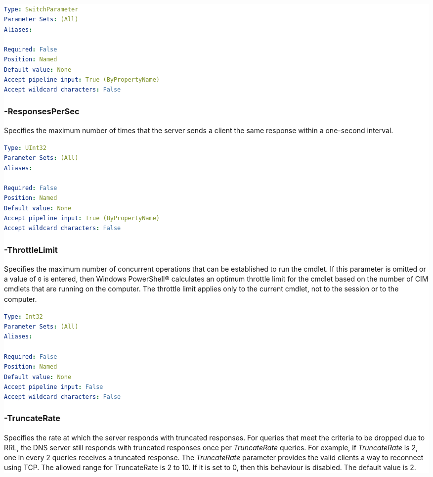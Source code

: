 ```yaml
Type: SwitchParameter
Parameter Sets: (All)
Aliases: 

Required: False
Position: Named
Default value: None
Accept pipeline input: True (ByPropertyName)
Accept wildcard characters: False
```

### -ResponsesPerSec
Specifies the maximum number of times that the server sends a client the same response within a one-second interval.

```yaml
Type: UInt32
Parameter Sets: (All)
Aliases: 

Required: False
Position: Named
Default value: None
Accept pipeline input: True (ByPropertyName)
Accept wildcard characters: False
```

### -ThrottleLimit
Specifies the maximum number of concurrent operations that can be established to run the cmdlet.
If this parameter is omitted or a value of `0` is entered, then Windows PowerShell® calculates an optimum throttle limit for the cmdlet based on the number of CIM cmdlets that are running on the computer.
The throttle limit applies only to the current cmdlet, not to the session or to the computer.

```yaml
Type: Int32
Parameter Sets: (All)
Aliases: 

Required: False
Position: Named
Default value: None
Accept pipeline input: False
Accept wildcard characters: False
```

### -TruncateRate
Specifies the rate at which the server responds with truncated responses.
For queries that meet the criteria to be dropped due to RRL, the DNS server still responds with truncated responses once per *TruncateRate* queries.
For example, if *TruncateRate* is 2, one in every 2 queries receives a truncated response.
The *TruncateRate* parameter provides the valid clients a way to reconnect using TCP.
The allowed range for TruncateRate is 2 to 10.
If it is set to 0, then this behaviour is disabled.
The default value is 2.
